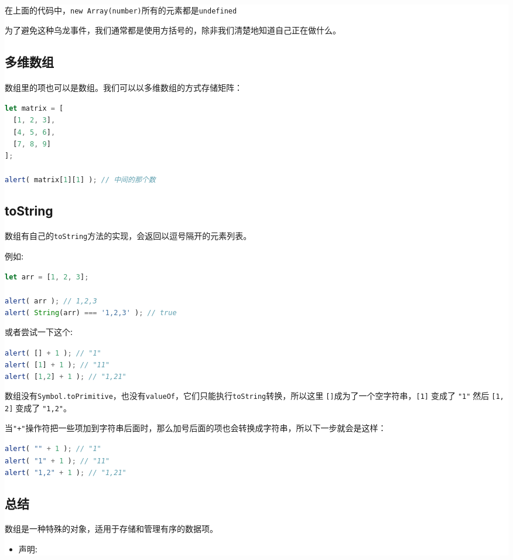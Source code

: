 在上面的代码中，`new Array(number)`所有的元素都是`undefined`

为了避免这种乌龙事件，我们通常都是使用方括号的，除非我们清楚地知道自己正在做什么。

## 多维数组

数组里的项也可以是数组。我们可以以多维数组的方式存储矩阵：

```js run
let matrix = [
  [1, 2, 3],
  [4, 5, 6],
  [7, 8, 9]
];

alert( matrix[1][1] ); // 中间的那个数
```

## toString

数组有自己的`toString`方法的实现，会返回以逗号隔开的元素列表。

例如:


```js run
let arr = [1, 2, 3];

alert( arr ); // 1,2,3
alert( String(arr) === '1,2,3' ); // true
```

或者尝试一下这个:

```js run
alert( [] + 1 ); // "1"
alert( [1] + 1 ); // "11"
alert( [1,2] + 1 ); // "1,21"
```

数组没有`Symbol.toPrimitive`，也没有`valueOf`，它们只能执行`toString`转换，所以这里 `[]`成为了一个空字符串，`[1]` 变成了 `"1"` 然后 `[1,2]` 变成了 `"1,2"`。

当`"+"`操作符把一些项加到字符串后面时，那么加号后面的项也会转换成字符串，所以下一步就会是这样：

```js run
alert( "" + 1 ); // "1"
alert( "1" + 1 ); // "11"
alert( "1,2" + 1 ); // "1,21"
```

## 总结

数组是一种特殊的对象，适用于存储和管理有序的数据项。

- 声明:

